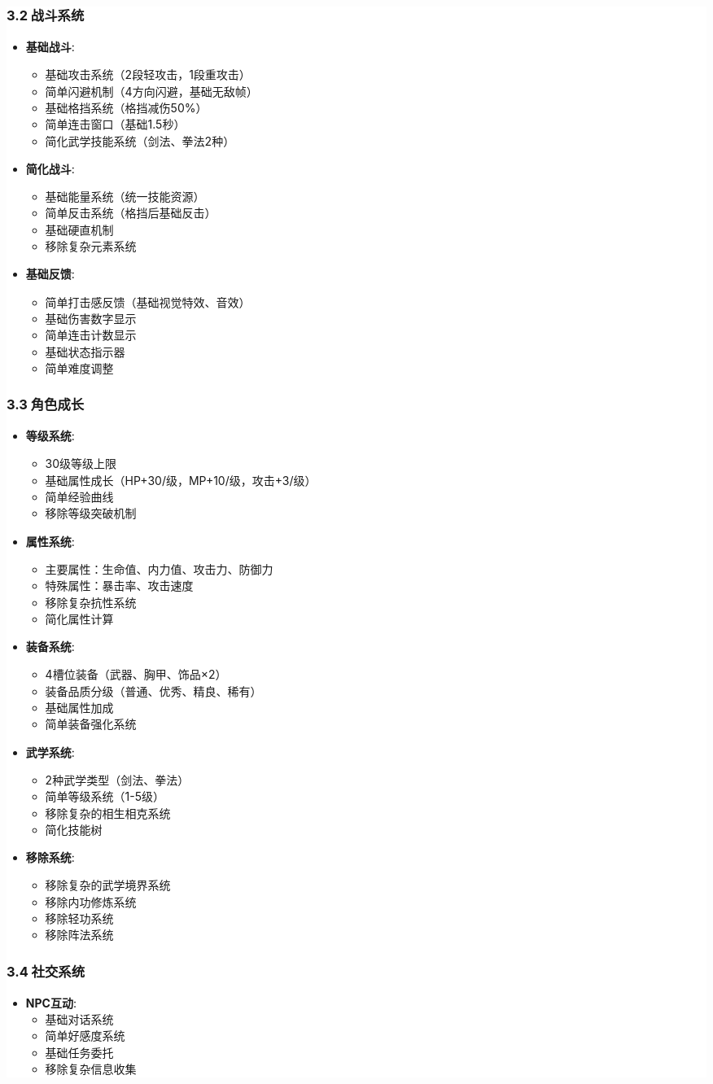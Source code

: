 ### 3.2 战斗系统
- **基础战斗**:
  - 基础攻击系统（2段轻攻击，1段重攻击）
  - 简单闪避机制（4方向闪避，基础无敌帧）
  - 基础格挡系统（格挡减伤50%）
  - 简单连击窗口（基础1.5秒）
  - 简化武学技能系统（剑法、拳法2种）

- **简化战斗**:
  - 基础能量系统（统一技能资源）
  - 简单反击系统（格挡后基础反击）
  - 基础硬直机制
  - 移除复杂元素系统

- **基础反馈**:
  - 简单打击感反馈（基础视觉特效、音效）
  - 基础伤害数字显示
  - 简单连击计数显示
  - 基础状态指示器
  - 简单难度调整

### 3.3 角色成长
- **等级系统**:
  - 30级等级上限
  - 基础属性成长（HP+30/级，MP+10/级，攻击+3/级）
  - 简单经验曲线
  - 移除等级突破机制

- **属性系统**:
  - 主要属性：生命值、内力值、攻击力、防御力
  - 特殊属性：暴击率、攻击速度
  - 移除复杂抗性系统
  - 简化属性计算

- **装备系统**:
  - 4槽位装备（武器、胸甲、饰品×2）
  - 装备品质分级（普通、优秀、精良、稀有）
  - 基础属性加成
  - 简单装备强化系统

- **武学系统**:
  - 2种武学类型（剑法、拳法）
  - 简单等级系统（1-5级）
  - 移除复杂的相生相克系统
  - 简化技能树

- **移除系统**:
  - 移除复杂的武学境界系统
  - 移除内功修炼系统
  - 移除轻功系统
  - 移除阵法系统

### 3.4 社交系统
- **NPC互动**:
  - 基础对话系统
  - 简单好感度系统
  - 基础任务委托
  - 移除复杂信息收集
